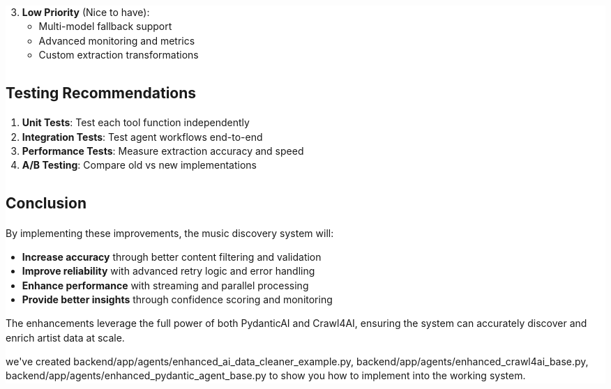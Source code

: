 3. **Low Priority** (Nice to have):
   - Multi-model fallback support
   - Advanced monitoring and metrics
   - Custom extraction transformations

## Testing Recommendations

1. **Unit Tests**: Test each tool function independently
2. **Integration Tests**: Test agent workflows end-to-end
3. **Performance Tests**: Measure extraction accuracy and speed
4. **A/B Testing**: Compare old vs new implementations

## Conclusion

By implementing these improvements, the music discovery system will:
- **Increase accuracy** through better content filtering and validation
- **Improve reliability** with advanced retry logic and error handling
- **Enhance performance** with streaming and parallel processing
- **Provide better insights** through confidence scoring and monitoring

The enhancements leverage the full power of both PydanticAI and Crawl4AI, ensuring the system can accurately discover and enrich artist data at scale. 


we've created backend/app/agents/enhanced_ai_data_cleaner_example.py, backend/app/agents/enhanced_crawl4ai_base.py, backend/app/agents/enhanced_pydantic_agent_base.py to show you how to implement into the working system.
